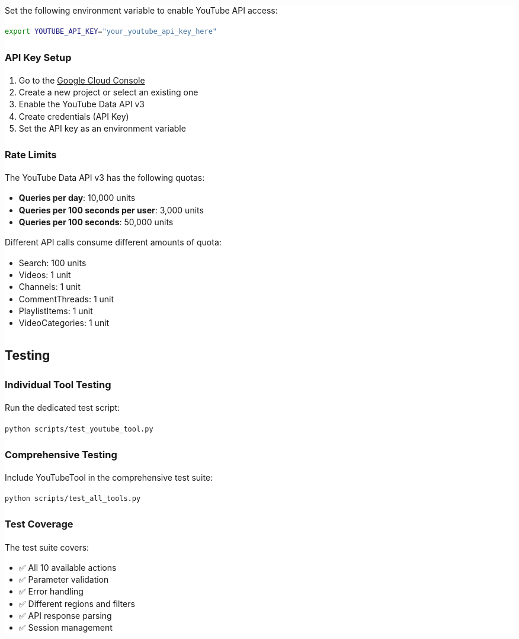 Set the following environment variable to enable YouTube API access:

```bash
export YOUTUBE_API_KEY="your_youtube_api_key_here"
```

### API Key Setup

1. Go to the [Google Cloud Console](https://console.cloud.google.com/)
2. Create a new project or select an existing one
3. Enable the YouTube Data API v3
4. Create credentials (API Key)
5. Set the API key as an environment variable

### Rate Limits

The YouTube Data API v3 has the following quotas:
- **Queries per day**: 10,000 units
- **Queries per 100 seconds per user**: 3,000 units
- **Queries per 100 seconds**: 50,000 units

Different API calls consume different amounts of quota:
- Search: 100 units
- Videos: 1 unit
- Channels: 1 unit
- CommentThreads: 1 unit
- PlaylistItems: 1 unit
- VideoCategories: 1 unit

## Testing

### Individual Tool Testing

Run the dedicated test script:

```bash
python scripts/test_youtube_tool.py
```

### Comprehensive Testing

Include YouTubeTool in the comprehensive test suite:

```bash
python scripts/test_all_tools.py
```

### Test Coverage

The test suite covers:
- ✅ All 10 available actions
- ✅ Parameter validation
- ✅ Error handling
- ✅ Different regions and filters
- ✅ API response parsing
- ✅ Session management
